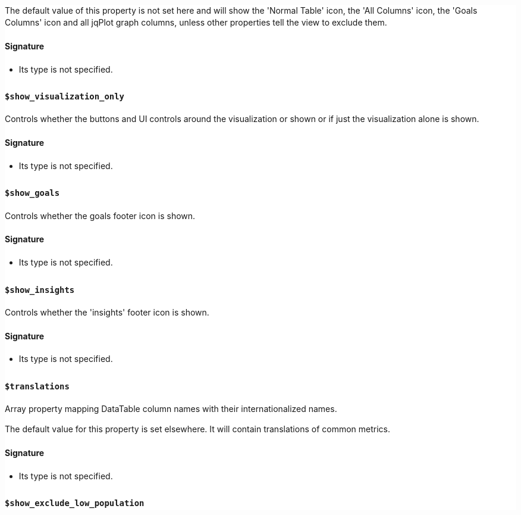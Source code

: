 The default value of this property is not set here and will show the 'Normal Table'
icon, the 'All Columns' icon, the 'Goals Columns' icon and all jqPlot graph columns,
unless other properties tell the view to exclude them.

#### Signature

- Its type is not specified.


<a name="$show_visualization_only" id="$show_visualization_only"></a>
<a name="show_visualization_only" id="show_visualization_only"></a>
### `$show_visualization_only`

Controls whether the buttons and UI controls around the visualization or shown or if just the visualization alone is shown.

#### Signature

- Its type is not specified.


<a name="$show_goals" id="$show_goals"></a>
<a name="show_goals" id="show_goals"></a>
### `$show_goals`

Controls whether the goals footer icon is shown.

#### Signature

- Its type is not specified.


<a name="$show_insights" id="$show_insights"></a>
<a name="show_insights" id="show_insights"></a>
### `$show_insights`

Controls whether the 'insights' footer icon is shown.

#### Signature

- Its type is not specified.


<a name="$translations" id="$translations"></a>
<a name="translations" id="translations"></a>
### `$translations`

Array property mapping DataTable column names with their internationalized names.

The default value for this property is set elsewhere. It will contain translations
of common metrics.

#### Signature

- Its type is not specified.


<a name="$show_exclude_low_population" id="$show_exclude_low_population"></a>
<a name="show_exclude_low_population" id="show_exclude_low_population"></a>
### `$show_exclude_low_population`
